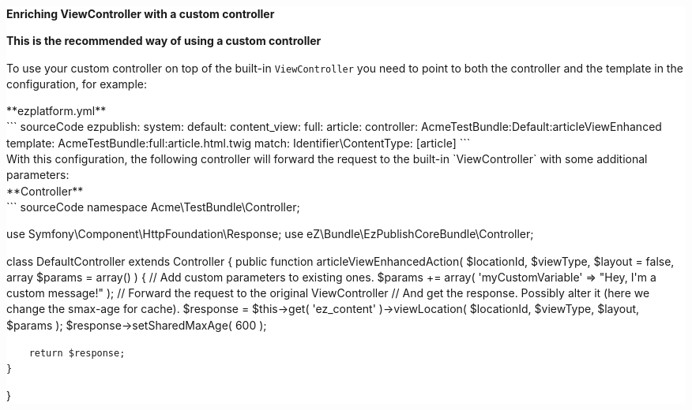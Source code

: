 **Enriching ViewController with a custom controller**

**This is the recommended way of using a custom controller**

To use your custom controller on top of the built-in `ViewController` you need to point to both the controller and the template in the configuration, for example:

<div class="code panel pdl" style="border-width: 1px;">
<div class="codeHeader panelHeader pdl"
style="border-bottom-width: 1px;">
**ezplatform.yml**

</div>
<div class="codeContent panelContent pdl">
``` sourceCode
ezpublish:
    system:
        default:
            content_view:
                full:
                    article:
                        controller: AcmeTestBundle:Default:articleViewEnhanced
                        template: AcmeTestBundle:full:article.html.twig
                        match:
                            Identifier\ContentType: [article]
```

</div>
</div>
With this configuration, the following controller will forward the request to the built-in `ViewController` with some additional parameters:

<div class="code panel pdl" style="border-width: 1px;">
<div class="codeHeader panelHeader pdl"
style="border-bottom-width: 1px;">
**Controller**

</div>
<div class="codeContent panelContent pdl">
``` sourceCode
<?php

namespace Acme\TestBundle\Controller;

use Symfony\Component\HttpFoundation\Response;
use eZ\Bundle\EzPublishCoreBundle\Controller;

class DefaultController extends Controller
{
    public function articleViewEnhancedAction( $locationId, $viewType, $layout = false, array $params = array() )
    {
        // Add custom parameters to existing ones.
        $params += array( 'myCustomVariable' => "Hey, I'm a custom message!" );
        // Forward the request to the original ViewController
        // And get the response. Possibly alter it (here we change the smax-age for cache).
        $response = $this->get( 'ez_content' )->viewLocation( $locationId, $viewType, $layout, $params );
        $response->setSharedMaxAge( 600 );

        return $response;
    }
}
```
